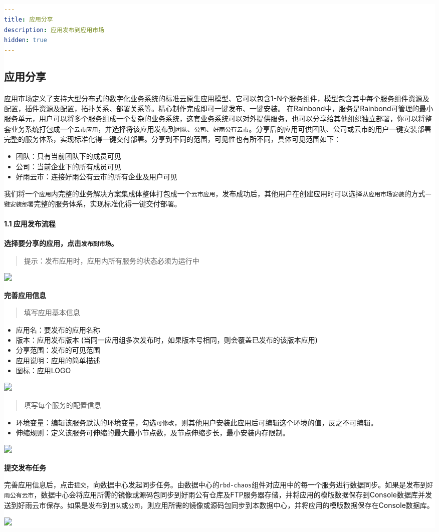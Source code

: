 ```yaml
---
title: 应用分享
description: 应用发布到应用市场
hidden: true
---
```


## 应用分享

应用市场定义了支持大型分布式的数字化业务系统的标准云原生应用模型、它可以包含1-N个服务组件，模型包含其中每个服务组件资源及配置，插件资源及配置，拓扑关系、部署关系等。精心制作完成即可一键发布、一键安装。
在Rainbond中，服务是Rainbond可管理的最小服务单元，用户可以将多个服务组成一个复杂的业务系统，这套业务系统可以对外提供服务，也可以分享给其他组织独立部署，你可以将整套业务系统打包成一个`云市应用`，并选择将该应用发布到`团队`、`公司`、`好雨公有云市`。分享后的应用可供团队、公司或云市的用户一键安装部署完整的服务体系，实现标准化得一键交付部署。分享到不同的范围，可见性也有所不同，具体可见范围如下：

* 团队：只有当前团队下的成员可见
* 公司：当前企业下的所有成员可见
* 好雨云市：连接好雨公有云市的所有企业及用户可见

我们将一个`应用`内完整的业务解决方案集成体整体打包成一个`云市应用`，发布成功后，其他用户在创建应用时可以选择`从应用市场安装`的方式`一键安装部署`完整的服务体系，实现标准化得一键交付部署。

####  1.1 应用发布流程

**选择要分享的应用，点击`发布到市场`。**

> 提示：发布应用时，应用内所有服务的状态必须为运行中

<img src="https://grstatic.oss-cn-shanghai.aliyuncs.com/images/docs/5.0/user-manual/1544492992679.jpg" width='100%' />

**完善应用信息**

> 填写应用基本信息

* 应用名：要发布的应用名称
* 版本：应用发布版本  (当同一应用组多次发布时，如果版本号相同，则会覆盖已发布的该版本应用)
* 分享范围：发布的可见范围
* 应用说明：应用的简单描述
* 图标：应用LOGO

<img src="https://static.goodrain.com/images/docs/3.7/user-manual/share-2.jpg" width='100%' />

> 填写每个服务的配置信息

* 环境变量：编辑该服务默认的环境变量，勾选`可修改`，则其他用户安装此应用后可编辑这个环境的值，反之不可编辑。
* 伸缩规则：定义该服务可伸缩的最大最小节点数，及节点伸缩步长，最小安装内存限制。

<img src="https://static.goodrain.com/images/docs/3.7/user-manual/share-3.jpg" width='100%' />

**提交发布任务**

完善应用信息后，点击`提交`，向数据中心发起同步任务。由数据中心的`rbd-chaos`组件对应用中的每一个服务进行数据同步。如果是发布到`好雨公有云市`，数据中心会将应用所需的镜像或源码包同步到好雨公有仓库及FTP服务器存储，并将应用的模版数据保存到Console数据库并发送到好雨云市保存。如果是发布到`团队`或`公司`，则应用所需的镜像或源码包同步到本数据中心，并将应用的模版数据保存在Console数据库。

<img src="https://static.goodrain.com/images/docs/3.7/user-manual/share-4.jpg" width='100%' />
